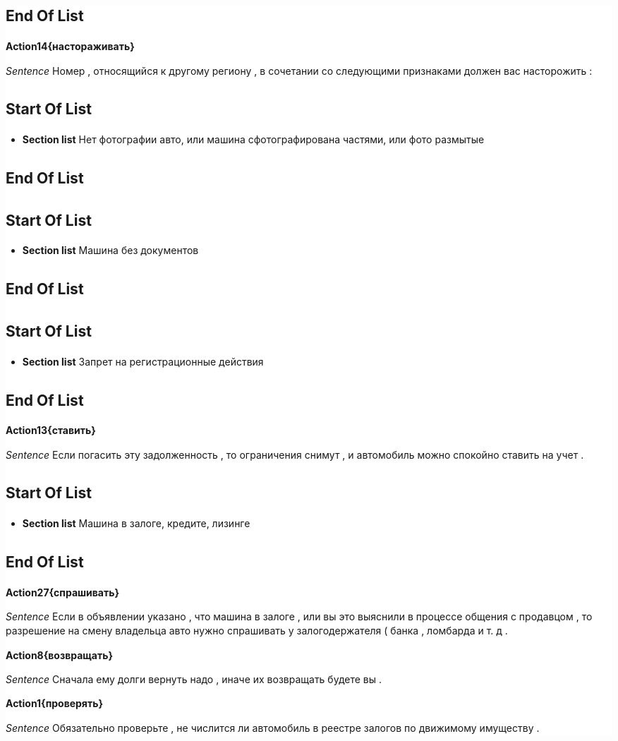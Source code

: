 ## End Of List

**Action14{настораживать}**

*Sentence* Номер , относящийся к другому региону , в сочетании со следующими признаками должен вас насторожить : 

## Start Of List

 * **Section list**  Нет фотографии авто, или машина сфотографирована частями, или фото размытые


## End Of List

## Start Of List

 * **Section list**  Машина без документов


## End Of List

## Start Of List

 * **Section list**  Запрет на регистрационные действия


## End Of List

**Action13{ставить}**

*Sentence* Если погасить эту задолженность , то ограничения снимут , и автомобиль можно спокойно ставить на учет . 

## Start Of List

 * **Section list**  Машина в залоге, кредите, лизинге


## End Of List

**Action27{спрашивать}**

*Sentence* Если в объявлении указано , что машина в залоге , или вы это выяснили в процессе общения с продавцом , то разрешение на смену владельца авто нужно спрашивать у залогодержателя ( банка , ломбарда и т. д . 

**Action8{возвращать}**

*Sentence* Сначала ему долги вернуть надо , иначе их возвращать будете вы . 

**Action1{проверять}**

*Sentence* Обязательно проверьте , не числится ли автомобиль в реестре залогов по движимому имуществу . 
